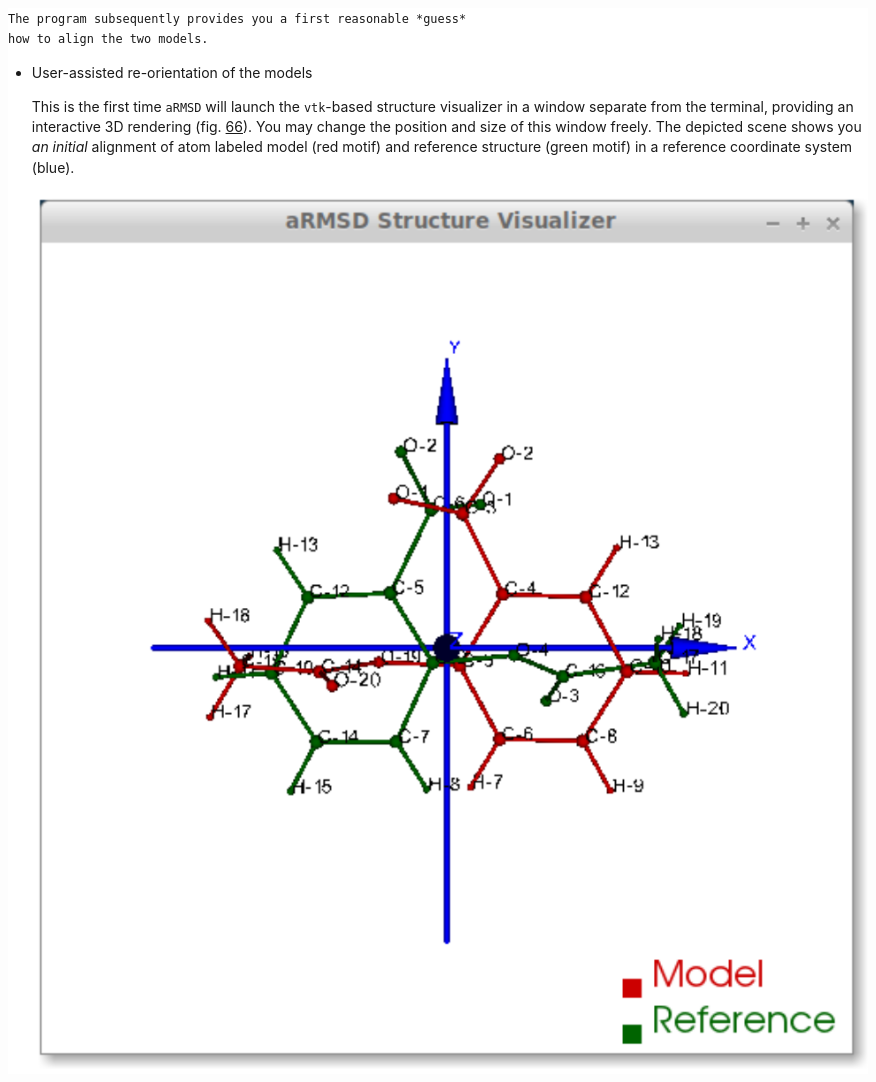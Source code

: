     The program subsequently provides you a first reasonable *guess*
    how to align the two models.

-   User-assisted re-orientation of the models
    
    This is the first time `aRMSD` will launch the `vtk`-based
    structure visualizer in a window separate from the terminal,
    providing an interactive 3D rendering
    (fig. [66](#org7c7d548)).  You may change the
    position and size of this window freely.  The depicted scene shows
    you *an initial* alignment of atom labeled model (red motif) and
    reference structure (green motif) in a reference coordinate system
    (blue).
    
    ![img](./docSources/aRMSD-structureVisualizerDefault-scaled.png "Vtk-based structure visualizer by `aRMSD`.")
    
